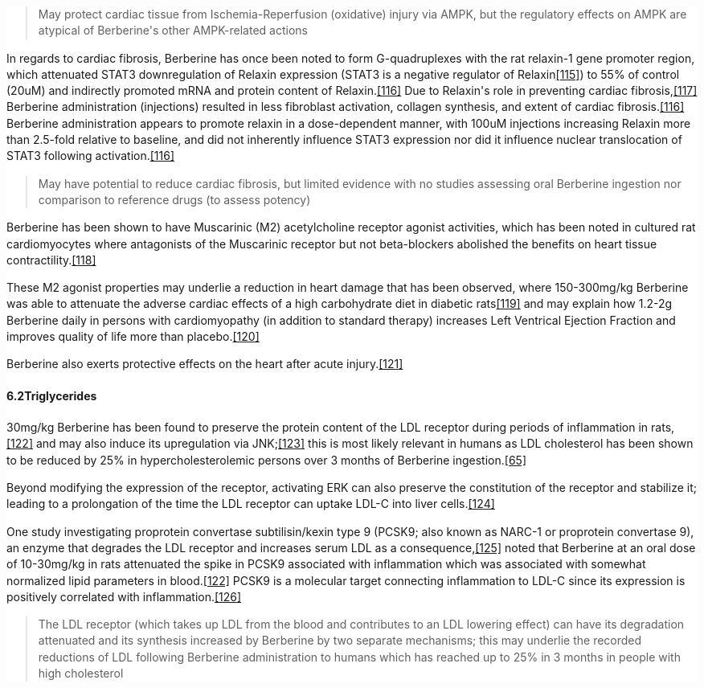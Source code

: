 

> May protect cardiac tissue from Ischemia-Reperfusion (oxidative) injury via AMPK, but the regulatory effects on AMPK are atypical of Berberine's other AMPK-related actions


In regards to cardiac fibrosis, Berberine has once been noted to form G-quadruplexes with the rat relaxin-1 gene promoter region, which attenuated STAT3 downregulation of Relaxin expression (STAT3 is a negative regulator of Relaxin[[115]](#ref115)) to 55% of control (20uM) and indirectly promoted mRNA and protein content of Relaxin.[[116]](#ref116) Due to Relaxin's role in preventing cardiac fibrosis,[[117]](#ref117) Berberine administration (injections) resulted in less fibroblast activation, collagen synthesis, and extent of cardiac fibrosis.[[116]](#ref116) Berberine administration appears to promote relaxin in a dose-dependent manner, with 100uM injections increasing Relaxin more than 2.5-fold relative to baseline, and did not inherently influence STAT3 expression nor did it influence nuclear translocation of STAT3 following activation.[[116]](#ref116)



> May have potential to reduce cardiac fibrosis, but limited evidence with no studies assessing oral Berberine ingestion nor comparison to reference drugs (to assess potency)


Berberine has been shown to have Muscarinic (M2) acetylcholine receptor agonist activities, which has been noted in cultured rat cardiomyocytes where antagonists of the Muscarinic receptor but not beta-blockers abolished the benefits on heart tissue contractility.[[118]](#ref118)


These M2 agonist properties may underlie a reduction in heart damage that has been observed, where 150-300mg/kg Berberine was able to attenuate the adverse cardiac effects of a high carbohydrate diet in diabetic rats[[119]](#ref119) and may explain how 1.2-2g Berberine daily in persons with cardiomyopathy (in addition to standard therapy) increases Left Ventrical Ejection Fraction and improves quality of life more than placebo.[[120]](#ref120)


Berberine also exerts protective effects on the heart after acute injury.[[121]](#ref121)


#### 6.2Triglycerides


30mg/kg Berberine has been found to preserve the protein content of the LDL receptor during periods of inflammation in rats,[[122]](#ref122) and may also induce its upregulation via JNK;[[123]](#ref123) this is most likely relevant in humans as LDL cholesterol has been shown to be reduced by 25% in hypercholesterolemic persons over 3 months of Berberine ingestion.[[65]](#ref65)


Beyond modifying the expression of the receptor, activating ERK can also preserve the constitution of the receptor and stabilize it; leading to a prolongation of the time the LDL receptor can uptake LDL-C into liver cells.[[124]](#ref124)


One study investigating proprotein convertase subtilisin/kexin type 9 (PCSK9; also known as NARC-1 or proprotein convertase 9), an enzyme that degrades the LDL receptor and increases serum LDL as a consequence,[[125]](#ref125) noted that Berberine at an oral dose of 10-30mg/kg in rats attenuated the spike in PCSK9 associated with inflammation which was associated with somewhat normalized lipid parameters in blood.[[122]](#ref122) PCSK9 is a molecular target connecting inflammation to LDL-C since its expression is positively correlated with inflammation.[[126]](#ref126)



> The LDL receptor (which takes up LDL from the blood and contributes to an LDL lowering effect) can have its degradation attenuated and its synthesis increased by Berberine by two separate mechanisms; this may underlie the recorded reductions of LDL following Berberine administration to humans which has reached up to 25% in 3 months in people with high cholesterol
